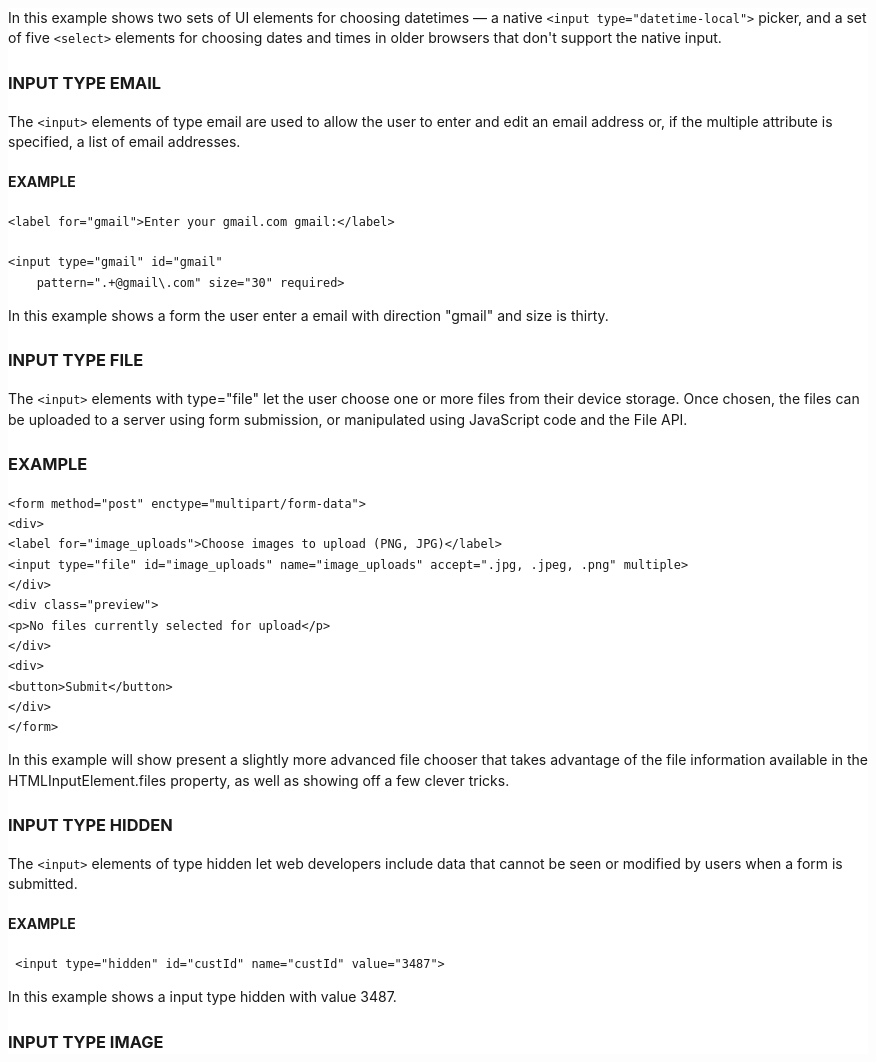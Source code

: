 In this example shows  two sets of UI elements for choosing datetimes — a native `<input type="datetime-local">` picker, and a set of five `<select>` elements for choosing dates and times in older browsers that don't support the native input.

### INPUT TYPE EMAIL

The `<input>` elements of type email are used to allow the user to enter and edit an email address or, if the multiple attribute is specified, a list of email addresses.

#### EXAMPLE

    <label for="gmail">Enter your gmail.com gmail:</label>

    <input type="gmail" id="gmail"
        pattern=".+@gmail\.com" size="30" required>

In this example shows a form the user enter a email with direction "gmail" and size is thirty.

### INPUT TYPE FILE

The `<input>` elements with type="file" let the user choose one or more files from their device storage. Once chosen, the files can be uploaded to a server using form submission, or manipulated using JavaScript code and the File API.

### EXAMPLE

    <form method="post" enctype="multipart/form-data">
    <div>
    <label for="image_uploads">Choose images to upload (PNG, JPG)</label>
    <input type="file" id="image_uploads" name="image_uploads" accept=".jpg, .jpeg, .png" multiple>
    </div>
    <div class="preview">
    <p>No files currently selected for upload</p>
    </div>
    <div>
    <button>Submit</button>
    </div>
    </form>

In this example will show present a slightly more advanced file chooser that takes advantage of the file information available in the HTMLInputElement.files property, as well as showing off a few clever tricks.

### INPUT TYPE HIDDEN

The `<input>` elements of type hidden let web developers include data that cannot be seen or modified by users when a form is submitted.

#### EXAMPLE

     <input type="hidden" id="custId" name="custId" value="3487">

In this example shows a input type hidden with value 3487.

### INPUT TYPE IMAGE
